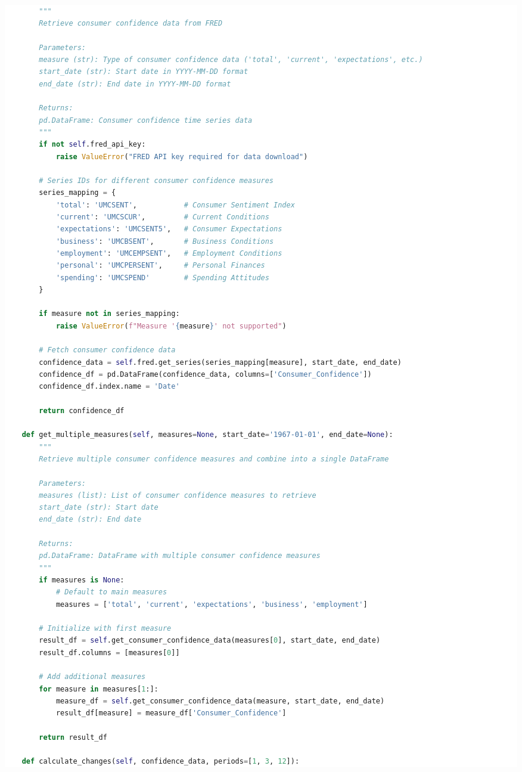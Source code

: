 ```python
        """
        Retrieve consumer confidence data from FRED
        
        Parameters:
        measure (str): Type of consumer confidence data ('total', 'current', 'expectations', etc.)
        start_date (str): Start date in YYYY-MM-DD format
        end_date (str): End date in YYYY-MM-DD format
        
        Returns:
        pd.DataFrame: Consumer confidence time series data
        """
        if not self.fred_api_key:
            raise ValueError("FRED API key required for data download")
            
        # Series IDs for different consumer confidence measures
        series_mapping = {
            'total': 'UMCSENT',           # Consumer Sentiment Index
            'current': 'UMCSCUR',         # Current Conditions
            'expectations': 'UMCSENT5',   # Consumer Expectations
            'business': 'UMCBSENT',       # Business Conditions
            'employment': 'UMCEMPSENT',   # Employment Conditions
            'personal': 'UMCPERSENT',     # Personal Finances
            'spending': 'UMCSPEND'        # Spending Attitudes
        }
        
        if measure not in series_mapping:
            raise ValueError(f"Measure '{measure}' not supported")
        
        # Fetch consumer confidence data
        confidence_data = self.fred.get_series(series_mapping[measure], start_date, end_date)
        confidence_df = pd.DataFrame(confidence_data, columns=['Consumer_Confidence'])
        confidence_df.index.name = 'Date'
        
        return confidence_df
    
    def get_multiple_measures(self, measures=None, start_date='1967-01-01', end_date=None):
        """
        Retrieve multiple consumer confidence measures and combine into a single DataFrame
        
        Parameters:
        measures (list): List of consumer confidence measures to retrieve
        start_date (str): Start date
        end_date (str): End date
        
        Returns:
        pd.DataFrame: DataFrame with multiple consumer confidence measures
        """
        if measures is None:
            # Default to main measures
            measures = ['total', 'current', 'expectations', 'business', 'employment']
        
        # Initialize with first measure
        result_df = self.get_consumer_confidence_data(measures[0], start_date, end_date)
        result_df.columns = [measures[0]]
        
        # Add additional measures
        for measure in measures[1:]:
            measure_df = self.get_consumer_confidence_data(measure, start_date, end_date)
            result_df[measure] = measure_df['Consumer_Confidence']
        
        return result_df
    
    def calculate_changes(self, confidence_data, periods=[1, 3, 12]):
```